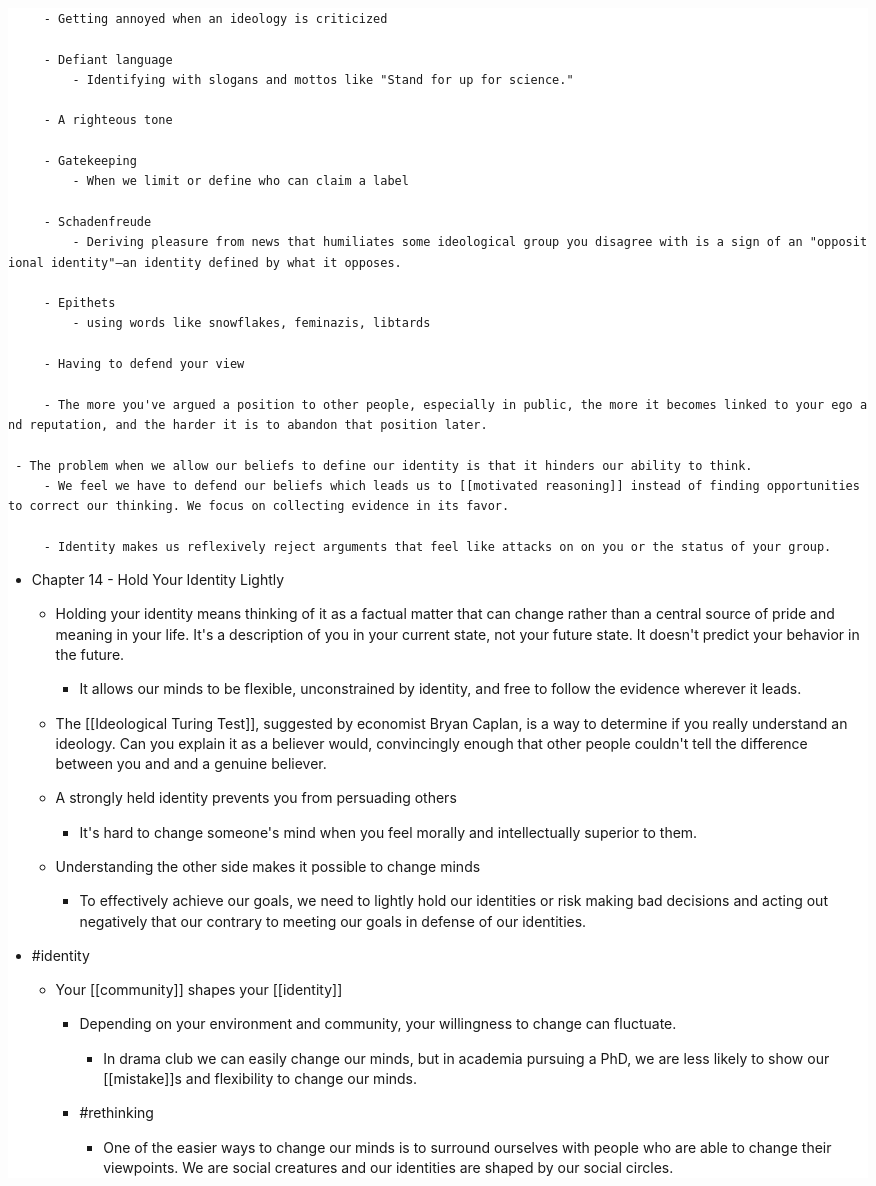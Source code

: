 		 - Getting annoyed when an ideology is criticized

		 - Defiant language 
			 - Identifying with slogans and mottos like "Stand for up for science." 

		 - A righteous tone

		 - Gatekeeping
			 - When we limit or define who can claim a label

		 - Schadenfreude
			 - Deriving pleasure from news that humiliates some ideological group you disagree with is a sign of an "oppositional identity"—an identity defined by what it opposes.

		 - Epithets
			 - using words like snowflakes, feminazis, libtards

		 - Having to defend your view

		 - The more you've argued a position to other people, especially in public, the more it becomes linked to your ego and reputation, and the harder it is to abandon that position later.

	 - The problem when we allow our beliefs to define our identity is that it hinders our ability to think.
		 - We feel we have to defend our beliefs which leads us to [[motivated reasoning]] instead of finding opportunities to correct our thinking. We focus on collecting evidence in its favor. 

		 - Identity makes us reflexively reject arguments that feel like attacks on on you or the status of your group.

- Chapter 14 - Hold Your Identity Lightly
	 - Holding your identity means thinking of it as a factual matter that can change rather than a central source of pride and meaning in your life. It's a description of you in your current state, not your future state. It doesn't predict your behavior in the future.
		 - It allows our minds to be flexible, unconstrained by identity, and free to follow the evidence wherever it leads.

	 - The [[Ideological Turing Test]], suggested by economist Bryan Caplan, is a way to determine if you really understand an ideology. Can you explain it as a believer would, convincingly enough that other people couldn't tell the difference between you and and a genuine believer. 

	 - A strongly held identity prevents you from persuading others
		 - It's hard to change someone's mind when you feel morally and intellectually superior to them. 

	 - Understanding the other side makes it possible to change minds
		 - To effectively achieve our goals, we need to lightly hold our identities or risk making bad decisions and acting out negatively that our contrary to meeting our goals in defense of our identities.

- #identity
	 - Your [[community]] shapes your [[identity]]
		 - Depending on your environment and community, your  willingness to change can fluctuate. 
			 - In drama club we can easily change our minds, but in academia pursuing a PhD, we are less likely to show our [[mistake]]s and flexibility to change our minds.

		 - #rethinking 
			 - One of the easier ways to change our minds is to surround ourselves with people who are able to change their viewpoints. We are social creatures and our identities are shaped by our social circles.
